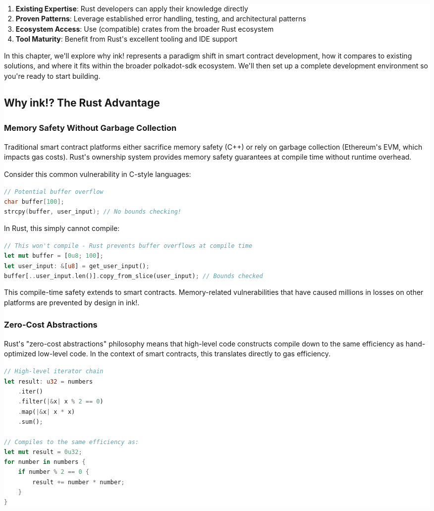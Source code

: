 1. **Existing Expertise**: Rust developers can apply their knowledge directly
2. **Proven Patterns**: Leverage established error handling, testing, and architectural patterns
3. **Ecosystem Access**: Use (compatible) crates from the broader Rust ecosystem
4. **Tool Maturity**: Benefit from Rust's excellent tooling and IDE support

In this chapter, we'll explore why ink! represents a paradigm shift in smart contract development, how it compares to existing solutions, and where it fits within the broader polkadot-sdk ecosystem. We'll then set up a complete development environment so you're ready to start building.

## Why ink!? The Rust Advantage

### Memory Safety Without Garbage Collection

Traditional smart contract platforms either sacrifice memory safety (C++) or rely on garbage collection (Ethereum's EVM, which impacts gas costs). Rust's ownership system provides memory safety guarantees at compile time without runtime overhead.

Consider this common vulnerability in C-style languages:

```c
// Potential buffer overflow
char buffer[100];
strcpy(buffer, user_input); // No bounds checking!
```

In Rust, this simply cannot compile:

```rust
// This won't compile - Rust prevents buffer overflows at compile time
let mut buffer = [0u8; 100];
let user_input: &[u8] = get_user_input();
buffer[..user_input.len()].copy_from_slice(user_input); // Bounds checked
```

This compile-time safety extends to smart contracts. Memory-related vulnerabilities that have caused millions in losses on other platforms are prevented by design in ink!.

### Zero-Cost Abstractions

Rust's "zero-cost abstractions" philosophy means that high-level code constructs compile down to the same efficiency as hand-optimized low-level code. In the context of smart contracts, this translates directly to gas efficiency.

```rust
// High-level iterator chain
let result: u32 = numbers
    .iter()
    .filter(|&x| x % 2 == 0)
    .map(|&x| x * x)
    .sum();

// Compiles to the same efficiency as:
let mut result = 0u32;
for number in numbers {
    if number % 2 == 0 {
        result += number * number;
    }
}
```
